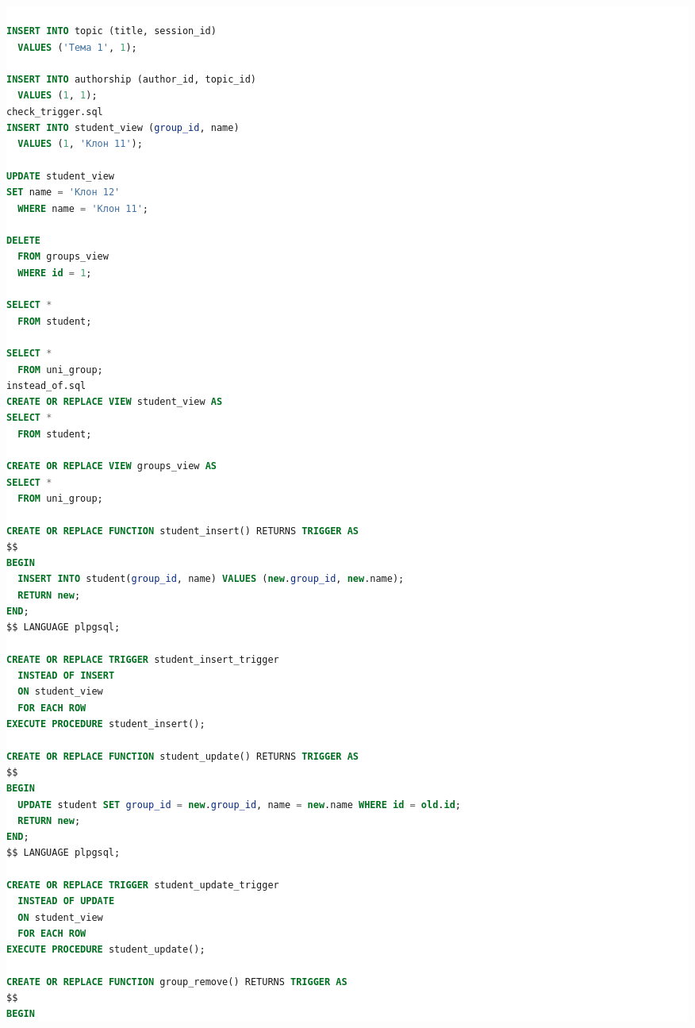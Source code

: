 ```sql

INSERT INTO topic (title, session_id)
  VALUES ('Тема 1', 1);

INSERT INTO authorship (author_id, topic_id)
  VALUES (1, 1);
check_trigger.sql
INSERT INTO student_view (group_id, name)
  VALUES (1, 'Клон 11');

UPDATE student_view
SET name = 'Клон 12'
  WHERE name = 'Клон 11';

DELETE
  FROM groups_view
  WHERE id = 1;

SELECT *
  FROM student;

SELECT *
  FROM uni_group;
instead_of.sql
CREATE OR REPLACE VIEW student_view AS
SELECT *
  FROM student;

CREATE OR REPLACE VIEW groups_view AS
SELECT *
  FROM uni_group;

CREATE OR REPLACE FUNCTION student_insert() RETURNS TRIGGER AS
$$
BEGIN
  INSERT INTO student(group_id, name) VALUES (new.group_id, new.name);
  RETURN new;
END;
$$ LANGUAGE plpgsql;

CREATE OR REPLACE TRIGGER student_insert_trigger
  INSTEAD OF INSERT
  ON student_view
  FOR EACH ROW
EXECUTE PROCEDURE student_insert();

CREATE OR REPLACE FUNCTION student_update() RETURNS TRIGGER AS
$$
BEGIN
  UPDATE student SET group_id = new.group_id, name = new.name WHERE id = old.id;
  RETURN new;
END;
$$ LANGUAGE plpgsql;

CREATE OR REPLACE TRIGGER student_update_trigger
  INSTEAD OF UPDATE
  ON student_view
  FOR EACH ROW
EXECUTE PROCEDURE student_update();

CREATE OR REPLACE FUNCTION group_remove() RETURNS TRIGGER AS
$$
BEGIN
```